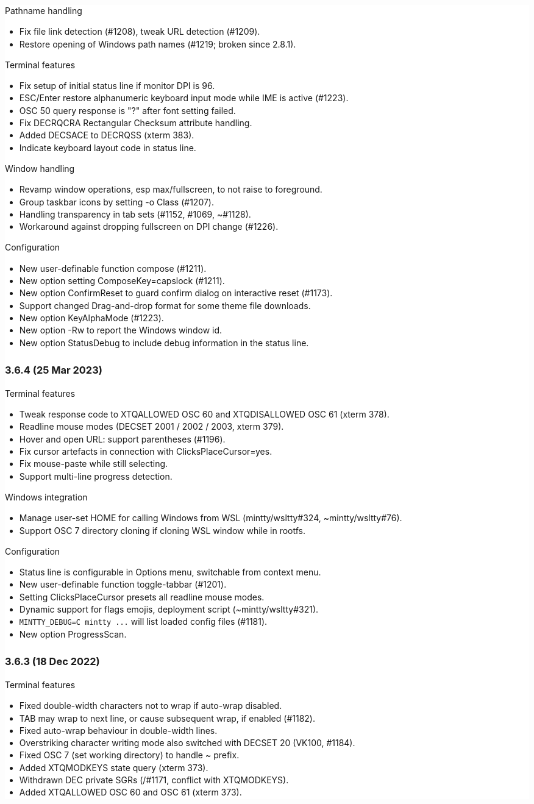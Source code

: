 Pathname handling
  * Fix file link detection (#1208), tweak URL detection (#1209).
  * Restore opening of Windows path names (#1219; broken since 2.8.1).

Terminal features
  * Fix setup of initial status line if monitor DPI is 96.
  * ESC/Enter restore alphanumeric keyboard input mode while IME is active (#1223).
  * OSC 50 query response is "?" after font setting failed.
  * Fix DECRQCRA Rectangular Checksum attribute handling.
  * Added DECSACE to DECRQSS (xterm 383).
  * Indicate keyboard layout code in status line.

Window handling
  * Revamp window operations, esp max/fullscreen, to not raise to foreground.
  * Group taskbar icons by setting -o Class (#1207).
  * Handling transparency in tab sets (#1152, #1069, ~#1128).
  * Workaround against dropping fullscreen on DPI change (#1226).

Configuration
  * New user-definable function compose (#1211).
  * New option setting ComposeKey=capslock (#1211).
  * New option ConfirmReset to guard confirm dialog on interactive reset (#1173).
  * Support changed Drag-and-drop format for some theme file downloads.
  * New option KeyAlphaMode (#1223).
  * New option -Rw to report the Windows window id.
  * New option StatusDebug to include debug information in the status line.

### 3.6.4 (25 Mar 2023) ###

Terminal features
  * Tweak response code to XTQALLOWED OSC 60 and XTQDISALLOWED OSC 61 (xterm 378).
  * Readline mouse modes (DECSET 2001 / 2002 / 2003, xterm 379).
  * Hover and open URL: support parentheses (#1196).
  * Fix cursor artefacts in connection with ClicksPlaceCursor=yes.
  * Fix mouse-paste while still selecting.
  * Support multi-line progress detection.

Windows integration
  * Manage user-set HOME for calling Windows from WSL (mintty/wsltty#324, ~mintty/wsltty#76).
  * Support OSC 7 directory cloning if cloning WSL window while in rootfs.

Configuration
  * Status line is configurable in Options menu, switchable from context menu.
  * New user-definable function toggle-tabbar (#1201).
  * Setting ClicksPlaceCursor presets all readline mouse modes.
  * Dynamic support for flags emojis, deployment script (~mintty/wsltty#321).
  * `MINTTY_DEBUG=C mintty ...` will list loaded config files (#1181).
  * New option ProgressScan.

### 3.6.3 (18 Dec 2022) ###

Terminal features
  * Fixed double-width characters not to wrap if auto-wrap disabled.
  * TAB may wrap to next line, or cause subsequent wrap, if enabled (#1182).
  * Fixed auto-wrap behaviour in double-width lines.
  * Overstriking character writing mode also switched with DECSET 20 (VK100, #1184).
  * Fixed OSC 7 (set working directory) to handle ~ prefix.
  * Added XTQMODKEYS state query (xterm 373).
  * Withdrawn DEC private SGRs (/#1171, conflict with XTQMODKEYS).
  * Added XTQALLOWED OSC 60 and OSC 61 (xterm 373).

